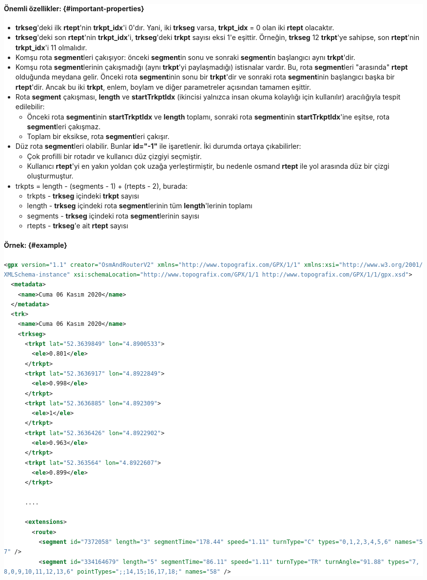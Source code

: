 #### Önemli özellikler: {#important-properties}

* **trkseg**'deki ilk **rtept**'nin **trkpt_idx**'i 0'dır. Yani, iki **trkseg** varsa, **trkpt_idx** = 0 olan iki **rtept** olacaktır.
* **trkseg**'deki son **rtept**'nin **trkpt_idx**'i, **trkseg**'deki **trkpt** sayısı eksi 1'e eşittir. Örneğin, **trkseg** 12 **trkpt**'ye sahipse, son **rtept**'nin **trkpt_idx**'i 11 olmalıdır.
* Komşu rota **segment**leri çakışıyor: önceki **segment**in sonu ve sonraki **segment**in başlangıcı aynı **trkpt**'dir.
* Komşu rota **segment**lerinin çakışmadığı (aynı **trkpt**'yi paylaşmadığı) istisnalar vardır. Bu, rota **segment**leri "arasında" **rtept** olduğunda meydana gelir. Önceki rota **segment**inin sonu bir **trkpt**'dir ve sonraki rota **segment**inin başlangıcı başka bir **rtept**'dir. Ancak bu iki **trkpt**, enlem, boylam ve diğer parametreler açısından tamamen eşittir.
* Rota **segment** çakışması, **length** ve **startTrkptIdx** (ikincisi yalnızca insan okuma kolaylığı için kullanılır) aracılığıyla tespit edilebilir:
  - Önceki rota **segment**inin **startTrkptIdx** ve **length** toplamı, sonraki rota **segment**inin **startTrkptIdx**'ine eşitse, rota **segment**leri çakışmaz.
  - Toplam bir eksikse, rota **segment**leri çakışır.
* Düz rota **segment**leri olabilir. Bunlar **id="-1"** ile işaretlenir. İki durumda ortaya çıkabilirler:
  - Çok profilli bir rotadır ve kullanıcı düz çizgiyi seçmiştir.
  - Kullanıcı **rtept**'yi en yakın yoldan çok uzağa yerleştirmiştir, bu nedenle osmand **rtept** ile yol arasında düz bir çizgi oluşturmuştur.
* trkpts = length - (segments - 1) + (rtepts - 2), burada:
  - trkpts - **trkseg** içindeki **trkpt** sayısı
  - length - **trkseg** içindeki rota **segment**lerinin tüm **length**'lerinin toplamı
  - segments - **trkseg** içindeki rota **segment**lerinin sayısı
  - rtepts - **trkseg**'e ait **rtept** sayısı

#### Örnek: {#example}

```xml
<gpx version="1.1" creator="OsmAndRouterV2" xmlns="http://www.topografix.com/GPX/1/1" xmlns:xsi="http://www.w3.org/2001/XMLSchema-instance" xsi:schemaLocation="http://www.topografix.com/GPX/1/1 http://www.topografix.com/GPX/1/1/gpx.xsd">
  <metadata>
    <name>Cuma 06 Kasım 2020</name>
  </metadata>
  <trk>
    <name>Cuma 06 Kasım 2020</name>
    <trkseg>
      <trkpt lat="52.3639849" lon="4.8900533">
        <ele>0.801</ele>
      </trkpt>
      <trkpt lat="52.3636917" lon="4.8922849">
        <ele>0.998</ele>
      </trkpt>
      <trkpt lat="52.3636885" lon="4.892309">
        <ele>1</ele>
      </trkpt>
      <trkpt lat="52.3636426" lon="4.8922902">
        <ele>0.963</ele>
      </trkpt>
      <trkpt lat="52.363564" lon="4.8922607">
        <ele>0.899</ele>
      </trkpt>

      ....

      <extensions>
        <route>
          <segment id="7372058" length="3" segmentTime="178.44" speed="1.11" turnType="C" types="0,1,2,3,4,5,6" names="57" />
          <segment id="334164679" length="5" segmentTime="86.11" speed="1.11" turnType="TR" turnAngle="91.88" types="7,8,0,9,10,11,12,13,6" pointTypes=";;14,15;16,17,18;" names="58" />
```